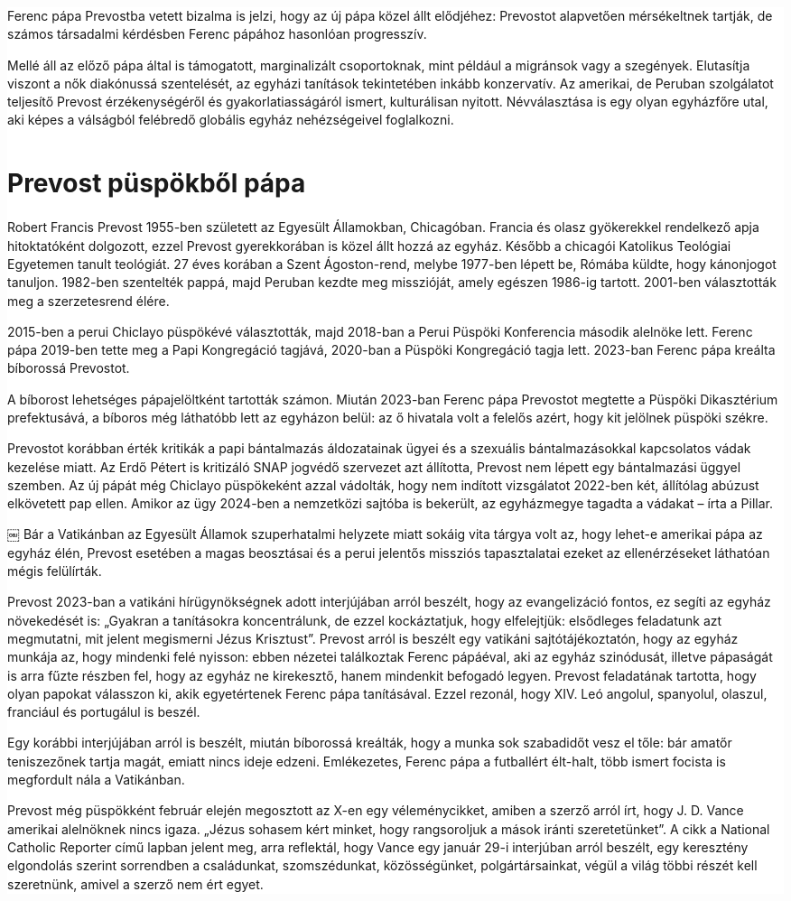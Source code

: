 Ferenc pápa Prevostba vetett bizalma is jelzi, hogy az új pápa közel állt elődjéhez: Prevostot alapvetően mérsékeltnek tartják, de számos társadalmi kérdésben Ferenc pápához hasonlóan progresszív.

Mellé áll az előző pápa által is támogatott, marginalizált csoportoknak, mint például a migránsok vagy a szegények. Elutasítja viszont a nők diakónussá szentelését, az egyházi tanítások tekintetében inkább konzervatív. Az amerikai, de Peruban szolgálatot teljesítő Prevost érzékenységéről és gyakorlatiasságáról ismert, kulturálisan nyitott. Névválasztása is egy olyan egyházfőre utal, aki képes a válságból felébredő globális egyház nehézségeivel foglalkozni.

# Prevost püspökből pápa

Robert Francis Prevost 1955-ben született az Egyesült Államokban, Chicagóban. Francia és olasz gyökerekkel rendelkező apja hitoktatóként dolgozott, ezzel Prevost gyerekkorában is közel állt hozzá az egyház. Később a chicagói Katolikus Teológiai Egyetemen tanult teológiát. 27 éves korában a Szent Ágoston-rend, melybe 1977-ben lépett be, Rómába küldte, hogy kánonjogot tanuljon. 1982-ben szentelték pappá, majd Peruban kezdte meg misszióját, amely egészen 1986-ig tartott. 2001-ben választották meg a szerzetesrend élére.

2015-ben a perui Chiclayo püspökévé választották, majd 2018-ban a Perui Püspöki Konferencia második alelnöke lett. Ferenc pápa 2019-ben tette meg a Papi Kongregáció tagjává, 2020-ban a Püspöki Kongregáció tagja lett. 2023-ban Ferenc pápa kreálta bíborossá Prevostot.

A bíborost lehetséges pápajelöltként tartották számon. Miután 2023-ban Ferenc pápa Prevostot megtette a Püspöki Dikasztérium prefektusává, a bíboros még láthatóbb lett az egyházon belül: az ő hivatala volt a felelős azért, hogy kit jelölnek püspöki székre.

Prevostot korábban érték kritikák a papi bántalmazás áldozatainak ügyei és a szexuális bántalmazásokkal kapcsolatos vádak kezelése miatt. Az Erdő Pétert is kritizáló SNAP jogvédő szervezet azt állította, Prevost nem lépett egy bántalmazási üggyel szemben. Az új pápát még Chiclayo püspökeként azzal vádolták, hogy nem indított vizsgálatot 2022-ben két, állítólag abúzust elkövetett pap ellen. Amikor az ügy 2024-ben a nemzetközi sajtóba is bekerült, az egyházmegye tagadta a vádakat – írta a Pillar.

￼
Bár a Vatikánban az Egyesült Államok szuperhatalmi helyzete miatt sokáig vita tárgya volt az, hogy lehet-e amerikai pápa az egyház élén, Prevost esetében a magas beosztásai és a perui jelentős missziós tapasztalatai ezeket az ellenérzéseket láthatóan mégis felülírták.

Prevost 2023-ban a vatikáni hírügynökségnek adott interjújában arról beszélt, hogy az evangelizáció fontos, ez segíti az egyház növekedését is: „Gyakran a tanításokra koncentrálunk, de ezzel kockáztatjuk, hogy elfelejtjük: elsődleges feladatunk azt megmutatni, mit jelent megismerni Jézus Krisztust”. Prevost arról is beszélt egy vatikáni sajtótájékoztatón, hogy az egyház munkája az, hogy mindenki felé nyisson: ebben nézetei találkoztak Ferenc pápáéval, aki az egyház szinódusát, illetve pápaságát is arra fűzte részben fel, hogy az egyház ne kirekesztő, hanem mindenkit befogadó legyen. Prevost feladatának tartotta, hogy olyan papokat válasszon ki, akik egyetértenek Ferenc pápa tanításával. Ezzel rezonál, hogy XIV. Leó angolul, spanyolul, olaszul, franciául és portugálul is beszél.

Egy korábbi interjújában arról is beszélt, miután bíborossá kreálták, hogy a munka sok szabadidőt vesz el tőle: bár amatőr teniszezőnek tartja magát, emiatt nincs ideje edzeni. Emlékezetes, Ferenc pápa a futballért élt-halt, több ismert focista is megfordult nála a Vatikánban.

Prevost még püspökként február elején megosztott az X-en egy véleménycikket, amiben a szerző arról írt, hogy J. D. Vance amerikai alelnöknek nincs igaza. „Jézus sohasem kért minket, hogy rangsoroljuk a mások iránti szeretetünket”. A cikk a National Catholic Reporter című lapban jelent meg, arra reflektál, hogy Vance egy január 29-i interjúban arról beszélt, egy keresztény elgondolás szerint sorrendben a családunkat, szomszédunkat, közösségünket, polgártársainkat, végül a világ többi részét kell szeretnünk, amivel a szerző nem ért egyet.
